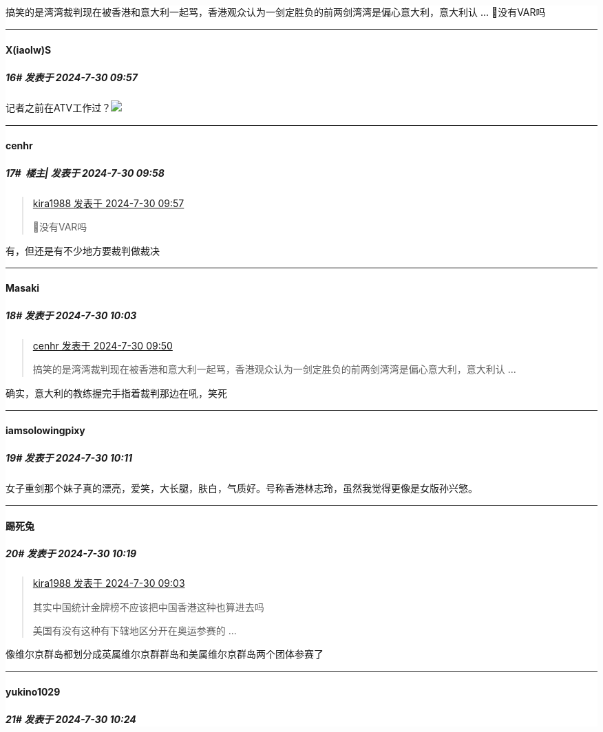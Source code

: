 搞笑的是湾湾裁判现在被香港和意大利一起骂，香港观众认为一剑定胜负的前两剑湾湾是偏心意大利，意大利认 ...</blockquote>
🤺没有VAR吗

*****

####  X(iaolw)S  
##### 16#       发表于 2024-7-30 09:57

记者之前在ATV工作过？<img src="https://static.saraba1st.com/image/smiley/face2017/049.png" referrerpolicy="no-referrer">

*****

####  cenhr  
##### 17#         楼主| 发表于 2024-7-30 09:58

<blockquote><a href="httphttps://bbs.saraba1st.com/2b/forum.php?mod=redirect&amp;goto=findpost&amp;pid=65740968&amp;ptid=2193253" target="_blank">kira1988 发表于 2024-7-30 09:57</a>

🤺没有VAR吗</blockquote>
有，但还是有不少地方要裁判做裁决

*****

####  Masaki  
##### 18#       发表于 2024-7-30 10:03

<blockquote><a href="httphttps://bbs.saraba1st.com/2b/forum.php?mod=redirect&amp;goto=findpost&amp;pid=65740905&amp;ptid=2193253" target="_blank">cenhr 发表于 2024-7-30 09:50</a>

搞笑的是湾湾裁判现在被香港和意大利一起骂，香港观众认为一剑定胜负的前两剑湾湾是偏心意大利，意大利认 ...</blockquote>
确实，意大利的教练握完手指着裁判那边在吼，笑死

*****

####  iamsolowingpixy  
##### 19#       发表于 2024-7-30 10:11

女子重剑那个妹子真的漂亮，爱笑，大长腿，肤白，气质好。号称香港林志玲，虽然我觉得更像是女版孙兴慜。

*****

####  踢死兔  
##### 20#       发表于 2024-7-30 10:19

<blockquote><a href="httphttps://bbs.saraba1st.com/2b/forum.php?mod=redirect&amp;goto=findpost&amp;pid=65740353&amp;ptid=2193253" target="_blank">kira1988 发表于 2024-7-30 09:03</a>

其实中国统计金牌榜不应该把中国香港这种也算进去吗

美国有没有这种有下辖地区分开在奥运参赛的 ...</blockquote>
像维尔京群岛都划分成英属维尔京群群岛和美属维尔京群岛两个团体参赛了

*****

####  yukino1029  
##### 21#       发表于 2024-7-30 10:24
